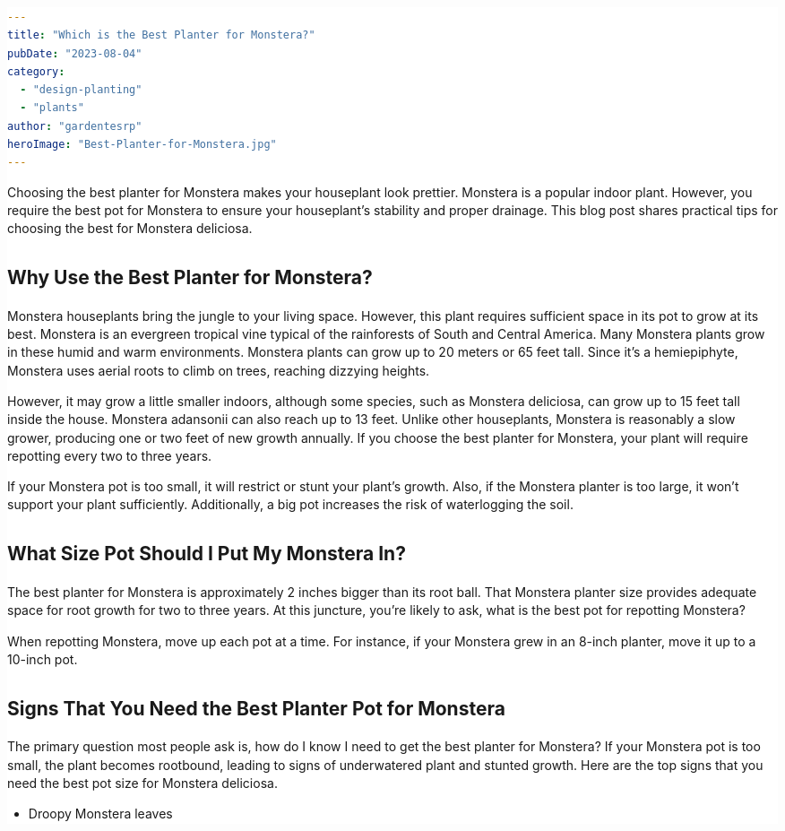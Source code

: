 ```yaml
---
title: "Which is the Best Planter for Monstera?"
pubDate: "2023-08-04"
category: 
  - "design-planting"
  - "plants"
author: "gardentesrp"
heroImage: "Best-Planter-for-Monstera.jpg"
---
```


Choosing the best planter for Monstera makes your houseplant look prettier. Monstera is a popular indoor plant. However, you require the best pot for Monstera to ensure your houseplant’s stability and proper drainage. This blog post shares practical tips for choosing the best for Monstera deliciosa. 

## Why Use the Best Planter for Monstera? 

Monstera houseplants bring the jungle to your living space. However, this plant requires sufficient space in its pot to grow at its best. Monstera is an evergreen tropical vine typical of the rainforests of South and Central America. Many Monstera plants grow in these humid and warm environments. Monstera plants can grow up to 20 meters or 65 feet tall. Since it’s a hemiepiphyte, Monstera uses aerial roots to climb on trees, reaching dizzying heights. 

However, it may grow a little smaller indoors, although some species, such as Monstera deliciosa, can grow up to 15 feet tall inside the house. Monstera adansonii can also reach up to 13 feet. Unlike other houseplants, Monstera is reasonably a slow grower, producing one or two feet of new growth annually. If you choose the best planter for Monstera, your plant will require repotting every two to three years. 

If your Monstera pot is too small, it will restrict or stunt your plant’s growth. Also, if the Monstera planter is too large, it won’t support your plant sufficiently. Additionally, a big pot increases the risk of waterlogging the soil. 

## What Size Pot Should I Put My Monstera In? 

The best planter for Monstera is approximately 2 inches bigger than its root ball. That Monstera planter size provides adequate space for root growth for two to three years. At this juncture, you’re likely to ask, what is the best pot for repotting Monstera? 

When repotting Monstera, move up each pot at a time. For instance, if your Monstera grew in an 8-inch planter, move it up to a 10-inch pot. 

## Signs That You Need the Best Planter Pot for Monstera 

The primary question most people ask is, how do I know I need to get the best planter for Monstera? If your Monstera pot is too small, the plant becomes rootbound, leading to signs of underwatered plant and stunted growth. Here are the top signs that you need the best pot size for Monstera deliciosa. 

- Droopy Monstera leaves 
